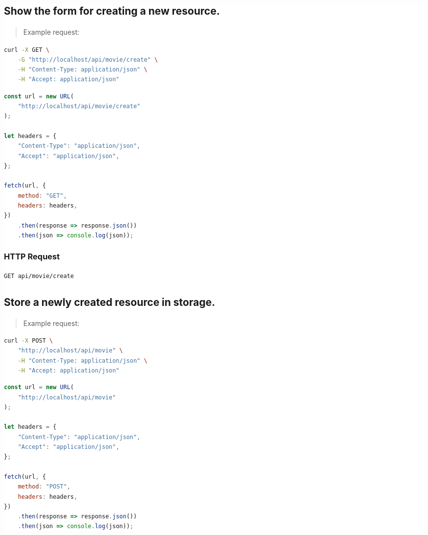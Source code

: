 



## Show the form for creating a new resource.

> Example request:

```bash
curl -X GET \
    -G "http://localhost/api/movie/create" \
    -H "Content-Type: application/json" \
    -H "Accept: application/json"
```

```javascript
const url = new URL(
    "http://localhost/api/movie/create"
);

let headers = {
    "Content-Type": "application/json",
    "Accept": "application/json",
};

fetch(url, {
    method: "GET",
    headers: headers,
})
    .then(response => response.json())
    .then(json => console.log(json));
```



### HTTP Request
`GET api/movie/create`





## Store a newly created resource in storage.

> Example request:

```bash
curl -X POST \
    "http://localhost/api/movie" \
    -H "Content-Type: application/json" \
    -H "Accept: application/json"
```

```javascript
const url = new URL(
    "http://localhost/api/movie"
);

let headers = {
    "Content-Type": "application/json",
    "Accept": "application/json",
};

fetch(url, {
    method: "POST",
    headers: headers,
})
    .then(response => response.json())
    .then(json => console.log(json));
```
